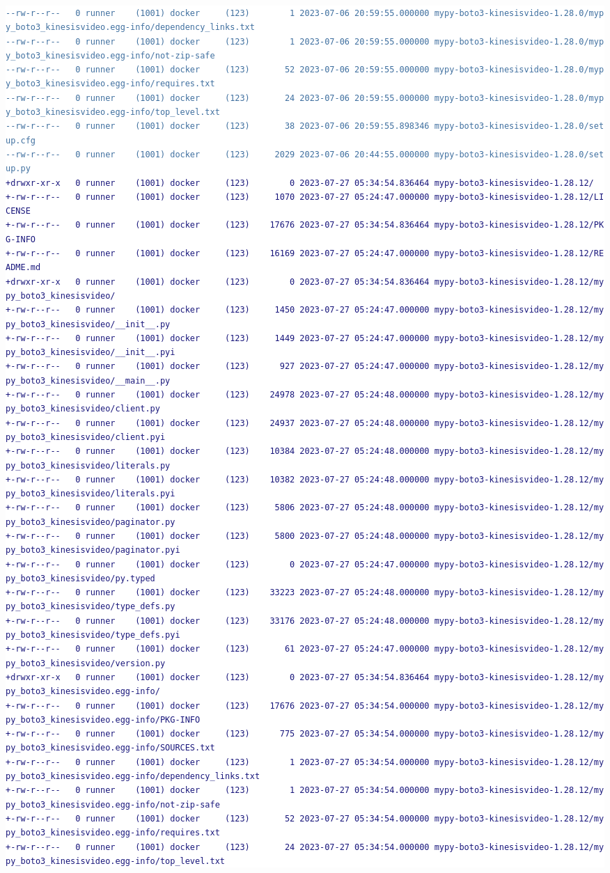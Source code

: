 ```diff
--rw-r--r--   0 runner    (1001) docker     (123)        1 2023-07-06 20:59:55.000000 mypy-boto3-kinesisvideo-1.28.0/mypy_boto3_kinesisvideo.egg-info/dependency_links.txt
--rw-r--r--   0 runner    (1001) docker     (123)        1 2023-07-06 20:59:55.000000 mypy-boto3-kinesisvideo-1.28.0/mypy_boto3_kinesisvideo.egg-info/not-zip-safe
--rw-r--r--   0 runner    (1001) docker     (123)       52 2023-07-06 20:59:55.000000 mypy-boto3-kinesisvideo-1.28.0/mypy_boto3_kinesisvideo.egg-info/requires.txt
--rw-r--r--   0 runner    (1001) docker     (123)       24 2023-07-06 20:59:55.000000 mypy-boto3-kinesisvideo-1.28.0/mypy_boto3_kinesisvideo.egg-info/top_level.txt
--rw-r--r--   0 runner    (1001) docker     (123)       38 2023-07-06 20:59:55.898346 mypy-boto3-kinesisvideo-1.28.0/setup.cfg
--rw-r--r--   0 runner    (1001) docker     (123)     2029 2023-07-06 20:44:55.000000 mypy-boto3-kinesisvideo-1.28.0/setup.py
+drwxr-xr-x   0 runner    (1001) docker     (123)        0 2023-07-27 05:34:54.836464 mypy-boto3-kinesisvideo-1.28.12/
+-rw-r--r--   0 runner    (1001) docker     (123)     1070 2023-07-27 05:24:47.000000 mypy-boto3-kinesisvideo-1.28.12/LICENSE
+-rw-r--r--   0 runner    (1001) docker     (123)    17676 2023-07-27 05:34:54.836464 mypy-boto3-kinesisvideo-1.28.12/PKG-INFO
+-rw-r--r--   0 runner    (1001) docker     (123)    16169 2023-07-27 05:24:47.000000 mypy-boto3-kinesisvideo-1.28.12/README.md
+drwxr-xr-x   0 runner    (1001) docker     (123)        0 2023-07-27 05:34:54.836464 mypy-boto3-kinesisvideo-1.28.12/mypy_boto3_kinesisvideo/
+-rw-r--r--   0 runner    (1001) docker     (123)     1450 2023-07-27 05:24:47.000000 mypy-boto3-kinesisvideo-1.28.12/mypy_boto3_kinesisvideo/__init__.py
+-rw-r--r--   0 runner    (1001) docker     (123)     1449 2023-07-27 05:24:47.000000 mypy-boto3-kinesisvideo-1.28.12/mypy_boto3_kinesisvideo/__init__.pyi
+-rw-r--r--   0 runner    (1001) docker     (123)      927 2023-07-27 05:24:47.000000 mypy-boto3-kinesisvideo-1.28.12/mypy_boto3_kinesisvideo/__main__.py
+-rw-r--r--   0 runner    (1001) docker     (123)    24978 2023-07-27 05:24:48.000000 mypy-boto3-kinesisvideo-1.28.12/mypy_boto3_kinesisvideo/client.py
+-rw-r--r--   0 runner    (1001) docker     (123)    24937 2023-07-27 05:24:48.000000 mypy-boto3-kinesisvideo-1.28.12/mypy_boto3_kinesisvideo/client.pyi
+-rw-r--r--   0 runner    (1001) docker     (123)    10384 2023-07-27 05:24:48.000000 mypy-boto3-kinesisvideo-1.28.12/mypy_boto3_kinesisvideo/literals.py
+-rw-r--r--   0 runner    (1001) docker     (123)    10382 2023-07-27 05:24:48.000000 mypy-boto3-kinesisvideo-1.28.12/mypy_boto3_kinesisvideo/literals.pyi
+-rw-r--r--   0 runner    (1001) docker     (123)     5806 2023-07-27 05:24:48.000000 mypy-boto3-kinesisvideo-1.28.12/mypy_boto3_kinesisvideo/paginator.py
+-rw-r--r--   0 runner    (1001) docker     (123)     5800 2023-07-27 05:24:48.000000 mypy-boto3-kinesisvideo-1.28.12/mypy_boto3_kinesisvideo/paginator.pyi
+-rw-r--r--   0 runner    (1001) docker     (123)        0 2023-07-27 05:24:47.000000 mypy-boto3-kinesisvideo-1.28.12/mypy_boto3_kinesisvideo/py.typed
+-rw-r--r--   0 runner    (1001) docker     (123)    33223 2023-07-27 05:24:48.000000 mypy-boto3-kinesisvideo-1.28.12/mypy_boto3_kinesisvideo/type_defs.py
+-rw-r--r--   0 runner    (1001) docker     (123)    33176 2023-07-27 05:24:48.000000 mypy-boto3-kinesisvideo-1.28.12/mypy_boto3_kinesisvideo/type_defs.pyi
+-rw-r--r--   0 runner    (1001) docker     (123)       61 2023-07-27 05:24:47.000000 mypy-boto3-kinesisvideo-1.28.12/mypy_boto3_kinesisvideo/version.py
+drwxr-xr-x   0 runner    (1001) docker     (123)        0 2023-07-27 05:34:54.836464 mypy-boto3-kinesisvideo-1.28.12/mypy_boto3_kinesisvideo.egg-info/
+-rw-r--r--   0 runner    (1001) docker     (123)    17676 2023-07-27 05:34:54.000000 mypy-boto3-kinesisvideo-1.28.12/mypy_boto3_kinesisvideo.egg-info/PKG-INFO
+-rw-r--r--   0 runner    (1001) docker     (123)      775 2023-07-27 05:34:54.000000 mypy-boto3-kinesisvideo-1.28.12/mypy_boto3_kinesisvideo.egg-info/SOURCES.txt
+-rw-r--r--   0 runner    (1001) docker     (123)        1 2023-07-27 05:34:54.000000 mypy-boto3-kinesisvideo-1.28.12/mypy_boto3_kinesisvideo.egg-info/dependency_links.txt
+-rw-r--r--   0 runner    (1001) docker     (123)        1 2023-07-27 05:34:54.000000 mypy-boto3-kinesisvideo-1.28.12/mypy_boto3_kinesisvideo.egg-info/not-zip-safe
+-rw-r--r--   0 runner    (1001) docker     (123)       52 2023-07-27 05:34:54.000000 mypy-boto3-kinesisvideo-1.28.12/mypy_boto3_kinesisvideo.egg-info/requires.txt
+-rw-r--r--   0 runner    (1001) docker     (123)       24 2023-07-27 05:34:54.000000 mypy-boto3-kinesisvideo-1.28.12/mypy_boto3_kinesisvideo.egg-info/top_level.txt
```
